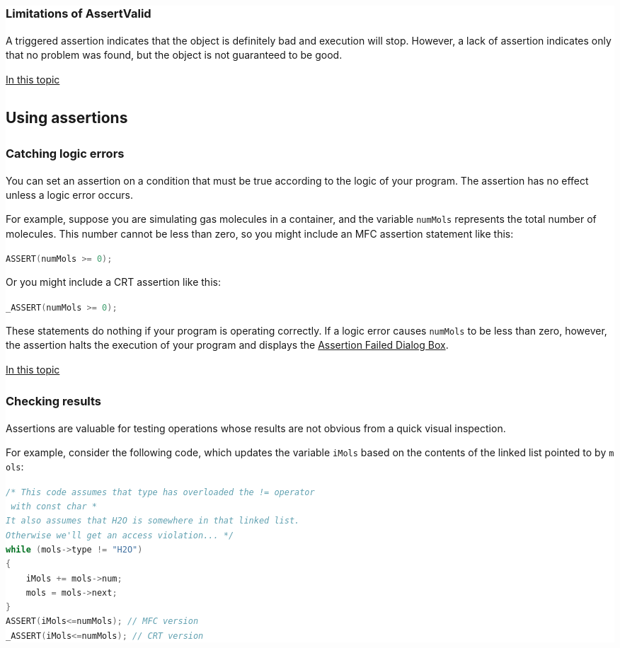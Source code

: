 ### <a name="BKMK_Limitations_of_AssertValid"></a> Limitations of AssertValid
A triggered assertion indicates that the object is definitely bad and execution will stop. However, a lack of assertion indicates only that no problem was found, but the object is not guaranteed to be good.

[In this topic](#BKMK_In_this_topic)

## <a name="BKMK_Using_assertions"></a> Using assertions

### <a name="BKMK_Catching_logic_errors"></a> Catching logic errors

You can set an assertion on a condition that must be true according to the logic of your program. The assertion has no effect unless a logic error occurs.

For example, suppose you are simulating gas molecules in a container, and the variable `numMols` represents the total number of molecules. This number cannot be less than zero, so you might include an MFC assertion statement like this:

```cpp
ASSERT(numMols >= 0);
```

Or you might include a CRT assertion like this:

```cpp
_ASSERT(numMols >= 0);
```

These statements do nothing if your program is operating correctly. If a logic error causes `numMols` to be less than zero, however, the assertion halts the execution of your program and displays the [Assertion Failed Dialog Box](../debugger/assertion-failed-dialog-box.md).

[In this topic](#BKMK_In_this_topic)

### <a name="BKMK_Checking_results_"></a> Checking results

Assertions are valuable for testing operations whose results are not obvious from a quick visual inspection.

For example, consider the following code, which updates the variable `iMols` based on the contents of the linked list pointed to by `mols`:

```cpp
/* This code assumes that type has overloaded the != operator
 with const char *
It also assumes that H2O is somewhere in that linked list.
Otherwise we'll get an access violation... */
while (mols->type != "H2O")
{
    iMols += mols->num;
    mols = mols->next;
}
ASSERT(iMols<=numMols); // MFC version
_ASSERT(iMols<=numMols); // CRT version
```

